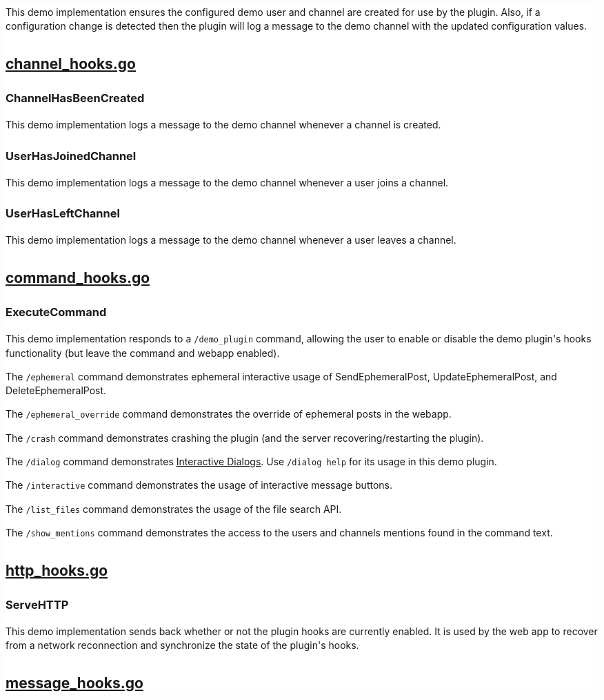This demo implementation ensures the configured demo user and channel are created for use
by the plugin. Also, if a configuration change is detected then the plugin will log a message
to the demo channel with the updated configuration values.

## [channel_hooks.go](channel_hooks.go)

### ChannelHasBeenCreated

This demo implementation logs a message to the demo channel whenever a channel is created.

### UserHasJoinedChannel

This demo implementation logs a message to the demo channel whenever a user joins a channel.

### UserHasLeftChannel

This demo implementation logs a message to the demo channel whenever a user leaves a channel.

## [command_hooks.go](command_hooks.go)

### ExecuteCommand

This demo implementation responds to a `/demo_plugin` command, allowing the user to enable
or disable the demo plugin's hooks functionality (but leave the command and webapp enabled).

The `/ephemeral` command demonstrates ephemeral interactive usage of SendEphemeralPost,
UpdateEphemeralPost, and DeleteEphemeralPost.

The `/ephemeral_override` command demonstrates the override of ephemeral posts in the webapp.

The `/crash` command demonstrates crashing the plugin (and the server recovering/restarting the plugin).

The `/dialog` command demonstrates [Interactive Dialogs](https://docs.mattermost.com/developer/interactive-dialogs.html). Use `/dialog help` for its usage in this demo plugin.

The `/interactive` command demonstrates the usage of interactive message buttons.

The `/list_files` command demonstrates the usage of the file search API.

The `/show_mentions` command demonstrates the access to the users and channels mentions found in the command text.

## [http_hooks.go](http_hooks.go)

### ServeHTTP

This demo implementation sends back whether or not the plugin hooks are currently enabled. It
is used by the web app to recover from a network reconnection and synchronize the state of the
plugin's hooks.

## [message_hooks.go](message_hooks.go)
